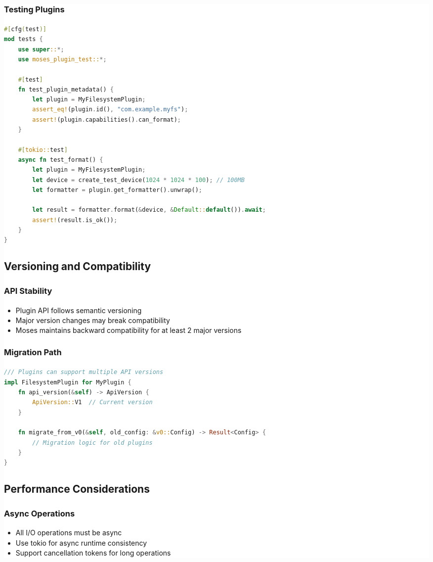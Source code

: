 ### Testing Plugins
```rust
#[cfg(test)]
mod tests {
    use super::*;
    use moses_plugin_test::*;
    
    #[test]
    fn test_plugin_metadata() {
        let plugin = MyFilesystemPlugin;
        assert_eq!(plugin.id(), "com.example.myfs");
        assert!(plugin.capabilities().can_format);
    }
    
    #[tokio::test]
    async fn test_format() {
        let plugin = MyFilesystemPlugin;
        let device = create_test_device(1024 * 1024 * 100); // 100MB
        let formatter = plugin.get_formatter().unwrap();
        
        let result = formatter.format(&device, &Default::default()).await;
        assert!(result.is_ok());
    }
}
```

## Versioning and Compatibility

### API Stability
- Plugin API follows semantic versioning
- Major version changes may break compatibility
- Moses maintains backward compatibility for at least 2 major versions

### Migration Path
```rust
/// Plugins can support multiple API versions
impl FilesystemPlugin for MyPlugin {
    fn api_version(&self) -> ApiVersion {
        ApiVersion::V1  // Current version
    }
    
    fn migrate_from_v0(&self, old_config: &v0::Config) -> Result<Config> {
        // Migration logic for old plugins
    }
}
```

## Performance Considerations

### Async Operations
- All I/O operations must be async
- Use tokio for async runtime consistency
- Support cancellation tokens for long operations

